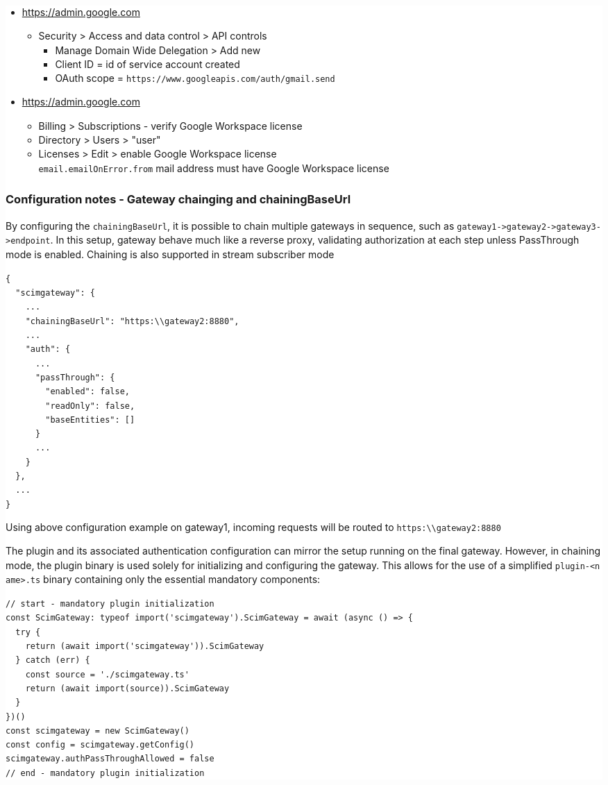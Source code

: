 - https://admin.google.com
	- Security > Access and data control > API controls
		- Manage Domain Wide Delegation > Add new
		- Client ID = id of service account created
		- OAuth scope = `https://www.googleapis.com/auth/gmail.send`  
 
- https://admin.google.com
	- Billing > Subscriptions - verify Google Workspace license
	- Directory > Users > "user"
	- Licenses > Edit > enable Google Workspace license  
	`email.emailOnError.from` mail address must have Google Workspace license

### Configuration notes - Gateway chainging and chainingBaseUrl

By configuring the `chainingBaseUrl`, it is possible to chain multiple gateways in sequence, such as `gateway1->gateway2->gateway3->endpoint`. In this setup, gateway behave much like a reverse proxy, validating authorization at each step unless PassThrough mode is enabled. Chaining is also supported in stream subscriber mode

	{
	  "scimgateway": {
	    ...
	    "chainingBaseUrl": "https:\\gateway2:8880",
	    ...
	    "auth": {
	      ...
	      "passThrough": {
	        "enabled": false,
	        "readOnly": false,
	        "baseEntities": []
	      }
		  ...
	    }
	  },
	  ...
	}


Using above configuration example on gateway1, incoming requests will be routed to `https:\\gateway2:8880`

The plugin and its associated authentication configuration can mirror the setup running on the final gateway. However, in chaining mode, the plugin binary is used solely for initializing and configuring the gateway. This allows for the use of a simplified `plugin-<name>.ts` binary containing only the essential mandatory components:
	
	// start - mandatory plugin initialization
	const ScimGateway: typeof import('scimgateway').ScimGateway = await (async () => {
	  try {
	    return (await import('scimgateway')).ScimGateway
	  } catch (err) {
	    const source = './scimgateway.ts'
	    return (await import(source)).ScimGateway
	  }
	})()
	const scimgateway = new ScimGateway()
	const config = scimgateway.getConfig()
	scimgateway.authPassThroughAllowed = false
	// end - mandatory plugin initialization
